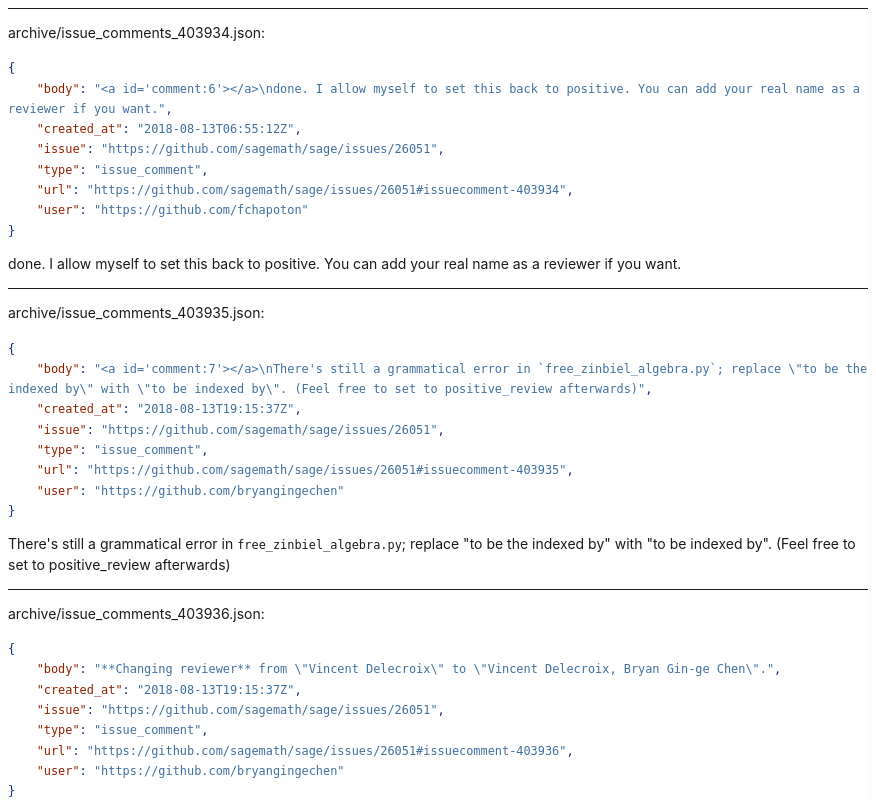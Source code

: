 

---

archive/issue_comments_403934.json:
```json
{
    "body": "<a id='comment:6'></a>\ndone. I allow myself to set this back to positive. You can add your real name as a reviewer if you want.",
    "created_at": "2018-08-13T06:55:12Z",
    "issue": "https://github.com/sagemath/sage/issues/26051",
    "type": "issue_comment",
    "url": "https://github.com/sagemath/sage/issues/26051#issuecomment-403934",
    "user": "https://github.com/fchapoton"
}
```

<a id='comment:6'></a>
done. I allow myself to set this back to positive. You can add your real name as a reviewer if you want.



---

archive/issue_comments_403935.json:
```json
{
    "body": "<a id='comment:7'></a>\nThere's still a grammatical error in `free_zinbiel_algebra.py`; replace \"to be the indexed by\" with \"to be indexed by\". (Feel free to set to positive_review afterwards)",
    "created_at": "2018-08-13T19:15:37Z",
    "issue": "https://github.com/sagemath/sage/issues/26051",
    "type": "issue_comment",
    "url": "https://github.com/sagemath/sage/issues/26051#issuecomment-403935",
    "user": "https://github.com/bryangingechen"
}
```

<a id='comment:7'></a>
There's still a grammatical error in `free_zinbiel_algebra.py`; replace "to be the indexed by" with "to be indexed by". (Feel free to set to positive_review afterwards)



---

archive/issue_comments_403936.json:
```json
{
    "body": "**Changing reviewer** from \"Vincent Delecroix\" to \"Vincent Delecroix, Bryan Gin-ge Chen\".",
    "created_at": "2018-08-13T19:15:37Z",
    "issue": "https://github.com/sagemath/sage/issues/26051",
    "type": "issue_comment",
    "url": "https://github.com/sagemath/sage/issues/26051#issuecomment-403936",
    "user": "https://github.com/bryangingechen"
}
```
